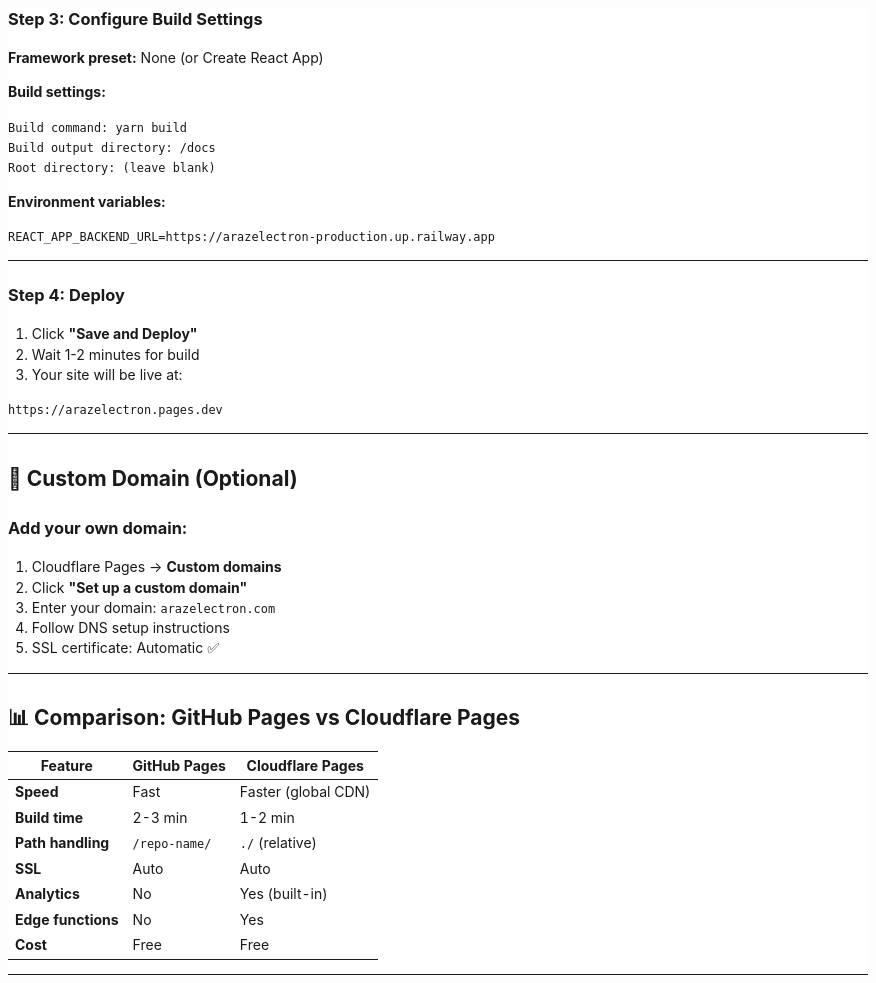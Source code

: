 ### **Step 3: Configure Build Settings**

**Framework preset:** None (or Create React App)

**Build settings:**
```
Build command: yarn build
Build output directory: /docs
Root directory: (leave blank)
```

**Environment variables:**
```
REACT_APP_BACKEND_URL=https://arazelectron-production.up.railway.app
```

---

### **Step 4: Deploy**

1. Click **"Save and Deploy"**
2. Wait 1-2 minutes for build
3. Your site will be live at:
```
https://arazelectron.pages.dev
```

---

## 🎯 Custom Domain (Optional)

### Add your own domain:

1. Cloudflare Pages → **Custom domains**
2. Click **"Set up a custom domain"**
3. Enter your domain: `arazelectron.com`
4. Follow DNS setup instructions
5. SSL certificate: Automatic ✅

---

## 📊 Comparison: GitHub Pages vs Cloudflare Pages

| Feature | GitHub Pages | Cloudflare Pages |
|---------|--------------|------------------|
| **Speed** | Fast | Faster (global CDN) |
| **Build time** | 2-3 min | 1-2 min |
| **Path handling** | `/repo-name/` | `./` (relative) |
| **SSL** | Auto | Auto |
| **Analytics** | No | Yes (built-in) |
| **Edge functions** | No | Yes |
| **Cost** | Free | Free |

---